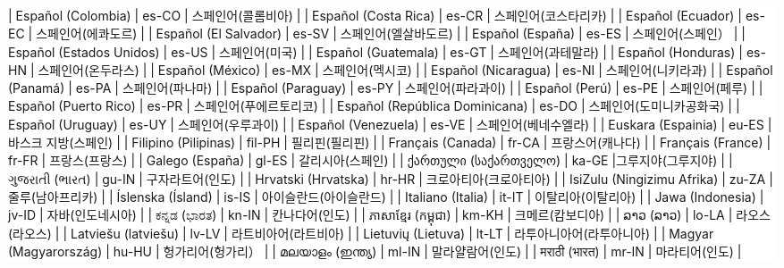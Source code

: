 | Español (Colombia)             | es-CO       | 스페인어(콜롬비아)       |
| Español (Costa Rica)           | es-CR       | 스페인어(코스타리카)      |
| Español (Ecuador)              | es-EC       | 스페인어(에콰도르)       |
| Español (El Salvador)          | es-SV       | 스페인어(엘살바도르)       |
| Español (España)               | es-ES       | 스페인어(스페인）         |
| Español (Estados Unidos)       | es-US       | 스페인어(미국)         |
| Español (Guatemala)            | es-GT       | 스페인어(과테말라)       |
| Español (Honduras)             | es-HN       | 스페인어(온두라스)       |
| Español (México)               | es-MX       | 스페인어(멕시코)            |
| Español (Nicaragua)            | es-NI       | 스페인어(니키라과)       |
| Español (Panamá)               | es-PA       | 스페인어(파나마)        |
| Español (Paraguay)             | es-PY       | 스페인어(파라과이)        |
| Español (Perú)                 | es-PE       | 스페인어(페루)         |
| Español (Puerto Rico)          | es-PR       | 스페인어(푸에르토리코)       |
| Español (República Dominicana) | es-DO       | 스페인어(도미니카공화국)     |
| Español (Uruguay)              | es-UY       | 스페인어(우루과이)        |
| Español (Venezuela)            | es-VE       | 스페인어(베네수엘라)       |
| Euskara (Espainia)             | eu-ES       | 바스크 지방(스페인)         |
| Filipino (Pilipinas)           | fil-PH      | 필리핀(필리핀)        |
| Français (Canada)              | fr-CA       | 프랑스어(캐나다)          |
| Français (France)              | fr-FR       | 프랑스(프랑스)           |
| Galego (España)                | gl-ES       | 갈리시아(스페인)        |
| ქართული (საქართველო)           | ka-GE       |그루지야(그루지야)       |
| ગુજરાતી (ભારત)                 | gu-IN       | 구자라트어(인도)        |
| Hrvatski (Hrvatska)            | hr-HR       | 크로아티아(크로아티아)       |
| IsiZulu (Ningizimu Afrika)     | zu-ZA       | 줄루(남아프리카)           |
| Íslenska (Ísland)              | is-IS       | 아이슬란드(아이슬란드)           |
| Italiano (Italia)              | it-IT       | 이탈리아(이탈리아)         |
| Jawa (Indonesia)               | jv-ID       | 자바(인도네시아)        |
| ಕನ್ನಡ (ಭಾರತ)                   | kn-IN       | 칸나다어(인도)          |
| ភាសាខ្មែរ (កម្ពុជា)            | km-KH       | 크메르(캄보디아)          |
| ລາວ (ລາວ)                      | lo-LA       | 라오스(라오스)           |
| Latviešu (latviešu)            | lv-LV       | 라트비아어(라트비아)      |
| Lietuvių (Lietuva)             | lt-LT       | 라투아니아어(라투아니아)        |
| Magyar (Magyarország)          | hu-HU       | 헝가리어(헝가리）        |
| മലയാളം (ഇന്ത്യ)                | ml-IN       | 말라얄람어(인도)       |
| मराठी (भारत)                   | mr-IN       | 마라티어(인도)         |